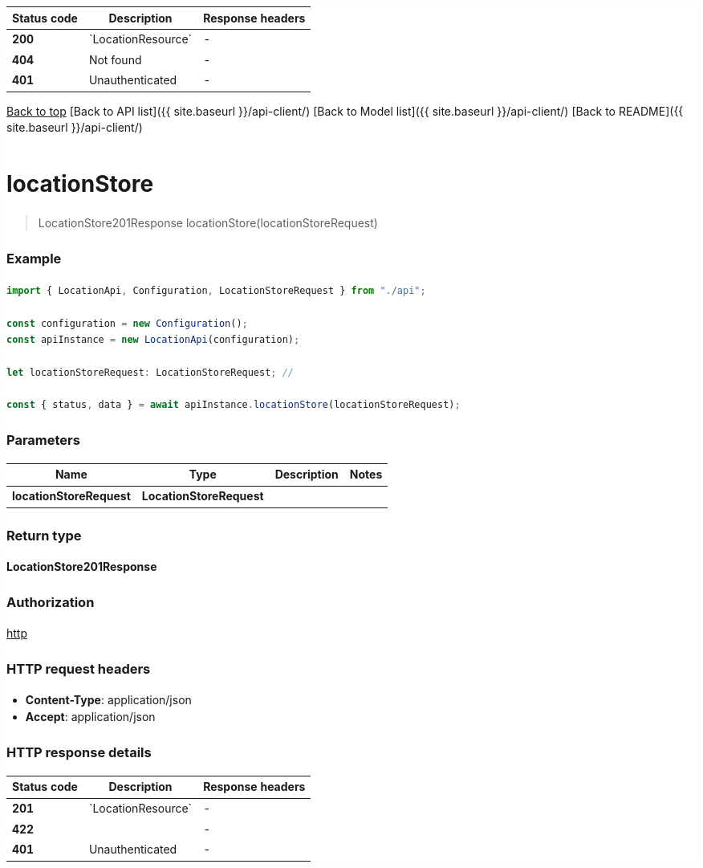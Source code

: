 | Status code | Description                  | Response headers |
| ----------- | ---------------------------- | ---------------- |
| **200**     | &#x60;LocationResource&#x60; | -                |
| **404**     | Not found                    | -                |
| **401**     | Unauthenticated              | -                |

[Back to top](#) [Back to API list]({{ site.baseurl }}/api-client/) [Back to Model list]({{ site.baseurl }}/api-client/) [Back to README]({{ site.baseurl }}/api-client/)

# **locationStore**

> LocationStore201Response locationStore(locationStoreRequest)

### Example

```typescript
import { LocationApi, Configuration, LocationStoreRequest } from "./api";

const configuration = new Configuration();
const apiInstance = new LocationApi(configuration);

let locationStoreRequest: LocationStoreRequest; //

const { status, data } = await apiInstance.locationStore(locationStoreRequest);
```

### Parameters

| Name                     | Type                     | Description | Notes |
| ------------------------ | ------------------------ | ----------- | ----- |
| **locationStoreRequest** | **LocationStoreRequest** |             |       |

### Return type

**LocationStore201Response**

### Authorization

[http](../README.md#http)

### HTTP request headers

- **Content-Type**: application/json
- **Accept**: application/json

### HTTP response details

| Status code | Description                  | Response headers |
| ----------- | ---------------------------- | ---------------- |
| **201**     | &#x60;LocationResource&#x60; | -                |
| **422**     |                              | -                |
| **401**     | Unauthenticated              | -                |
